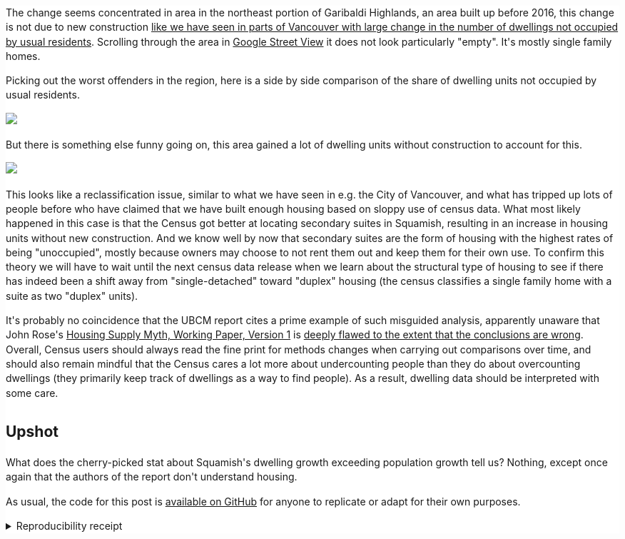 The change seems concentrated in area in the northeast portion of Garibaldi Highlands, an area built up before 2016, this change is not due to new construction [like we have seen in parts of Vancouver with large change in the number of dwellings not occupied by usual residents](https://doodles.mountainmath.ca/blog/2022/02/14/unoccupied-canada/). Scrolling through the area in [Google Street View](https://www.google.com/maps/@49.7473131,-123.1183629,3a,75y,2.64h,98.29t/data=!3m10!1e1!3m8!1sENbp_ryOUrktZbFRt5e6tw!2e0!5s20190901T000000!7i16384!8i8192!9m2!1b1!2i39) it does not look particularly "empty". It's mostly single family homes. 

Picking out the worst offenders in the region, here is a side by side comparison of the share of dwelling units not occupied by usual residents. 

<img src="{{< blogdown/postref >}}index_files/figure-html/garibaldi_highlands_unoccupied_comp-1.png" width="1200" />

But there is something else funny going on, this area gained a lot of dwelling units without construction to account for this.

<img src="{{< blogdown/postref >}}index_files/figure-html/garibaldi_highlands_dwelling_change-1.png" width="1200" />

This looks like a reclassification issue, similar to what we have seen in e.g. the City of Vancouver, and what has tripped up lots of people before who have claimed that we have built enough housing based on sloppy use of census data. What most likely happened in this case is that the Census got better at locating secondary suites in Squamish, resulting in an increase in housing units without new construction. And we know well by now that secondary suites are the form of housing with the highest rates of being "unoccupied", mostly because owners may choose to not rent them out and keep them for their own use. To confirm this theory we will have to wait until the next census data release when we learn about the structural type of housing to see if there has indeed been a shift away from "single-detached" toward "duplex" housing (the census classifies a single family home with a suite as two "duplex" units). 

It's probably no coincidence that the UBCM report cites a prime example of such misguided analysis, apparently unaware that John Rose's [Housing Supply Myth, Working Paper, Version 1](https://www.kpu.ca/sites/default/files/The%20Housing%20Supply%20Myth%20Report%20John%20Rose.pdf) is [deeply flawed to the extent that the conclusions are wrong](https://doodles.mountainmath.ca/blog/2020/01/27/mythical-oversupply/). Overall, Census users should always read the fine print for methods changes when carrying out comparisons over time, and should also remain mindful that the Census cares a lot more about undercounting people than they do about overcounting dwellings (they primarily keep track of dwellings as a way to find people). As a result, dwelling data should be interpreted with some care.

## Upshot
What does the cherry-picked stat about Squamish's dwelling growth exceeding population growth tell us? Nothing, except once again that the authors of the report don't understand housing.

As usual, the code for this post is [available on GitHub](https://github.com/mountainMath/doodles/blob/master/content/posts/2022-03-29-what-s-up-with-squamish/index.Rmarkdown) for anyone to replicate or adapt for their own purposes.



<details><summary>Reproducibility receipt</summary></details>
